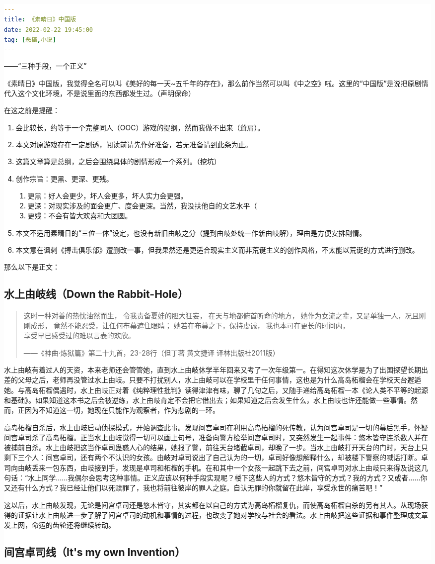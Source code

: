 ```yaml
---
title: 《素晴日》中国版
date: 2022-02-22 19:45:00
tag: [恶搞,小说]
---
```

——“三种手段，一个正义”



《素晴日》中国版，我觉得全名可以叫《美好的每一天~五千年的存在》，那么前作当然可以叫《中之空》啦。这里的“中国版”是说把原剧情代入这个文化环境，不是说里面的东西都发生过。（声明保命）

在这之前是提醒：

1. 会比较长，约等于一个完整同人（OOC）游戏的提纲，然而我做不出来（耸肩）。
2. 本文对原游戏存在一定剧透，阅读前请先作好准备，若无准备请到此条为止。
3. 这篇文章算是总纲，之后会围绕具体的剧情形成一个系列。（挖坑）
4. 创作宗旨：更黑、更深、更残。

   1. 更黑：好人会更少，坏人会更多，坏人实力会更强。
   2. 更深：对现实涉及的面会更广、度会更深。当然，我没扶他自的文艺水平（
   3. 更残：不会有皆大欢喜和大团圆。
5. 本文不适用素晴日的“三位一体”设定，也没有新旧由岐之分（提到由岐处统一作新由岐解），理由是方便安排剧情。
6. 本文意在讽刺《搏击俱乐部》遭删改一事，但我果然还是更适合现实主义而非荒诞主义的创作风格，不太能以荒诞的方式进行删改。

那么以下是正文：

## 水上由岐线（Down the Rabbit-Hole）

> 这时一种对善的热忱油然而生，
> 令我责备夏娃的胆大狂妄，
> 在天与地都俯首听命的地方，
> 她作为女流之辈，又是单独一人，况且刚刚成形，
> 竟然不能忍受，让任何布幕遮住眼睛；
> 她若在布幕之下，保持虔诚，
> 我也本可在更长的时间内，  
> 享受早已感受过的难以言表的欢欣。  
>
> ——《神曲·炼狱篇》第二十九首，23-28行（但丁著 黄文捷译 译林出版社2011版）

水上由岐有着过人的天资，本来老师还会管管她，直到水上由岐休学半年回来又考了一次年级第一。在得知这次休学是为了出国探望长期出差的父母之后，老师再没管过水上由岐。只要不打扰别人，水上由岐可以在学校里干任何事情，这也是为什么高岛柘榴会在学校天台邂逅她。与高岛柘榴偶遇时，水上由岐正对着《纯粹理性批判》读得津津有味，聊了几句之后，又随手递给高岛柘榴一本《论人类不平等的起源和基础》。如果知道这本书之后会被逆练，水上由岐肯定不会把它借出去；如果知道之后会发生什么，水上由岐也许还能做一些事情。然而，正因为不知道这一切，她现在只能作为观察者，作为悲剧的一环。

高岛柘榴自杀后，水上由岐启动侦探模式，开始调查此事。发现间宫卓司在利用高岛柘榴的死传教，认为间宫卓司是一切的幕后黑手，怀疑间宫卓司杀了高岛柘榴。正当水上由岐觉得一切可以画上句号，准备向警方检举间宫卓司时，又突然发生一起事件：悠木皆守连杀数人并在被捕前自杀。水上由岐把这当作卓司蛊惑人心的结果，她报了警，前往天台堵截卓司，却晚了一步。当水上由岐打开天台的门时，天台上只剩下三个人：间宫卓司，还有两个不认识的女孩。由岐对卓司说出了自己认为的一切，卓司好像想解释什么，却被楼下警察的喊话打断。卓司向由岐丢来一包东西，由岐接到手，发现是卓司和柘榴的手机。在和其中一个女孩一起跳下去之前，间宫卓司对水上由岐只来得及说这几句话：“水上同学……我偶尔会思考这种事情。正义应该以何种手段实现呢？楼下这些人的方式？悠木皆守的方式？我的方式？又或者……你又还有什么方式？我已经让他们以死赎罪了，我也将前往彼岸的罪人之庭。自认无罪的你就留在此岸，享受永世的痛苦吧！”

这以后，水上由岐发现，无论是间宫卓司还是悠木皆守，其实都在以自己的方式为高岛柘榴复仇，而使高岛柘榴自杀的另有其人。从现场获得的证据让水上由岐进一步了解了间宫卓司的动机和事情的过程，也改变了她对学校与社会的看法。水上由岐把这些证据和事件整理成文章发上网，命运的齿轮还将继续转动。

## 间宫卓司线（It's my own Invention）
